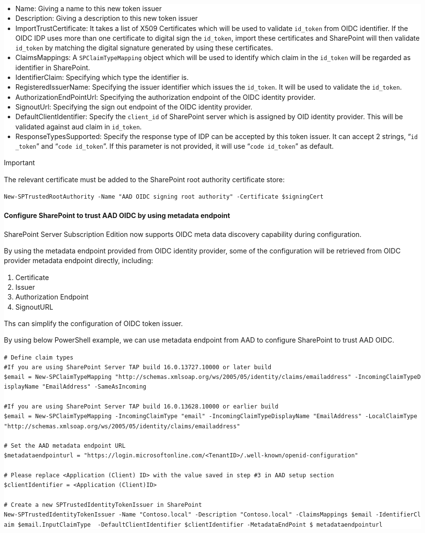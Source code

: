 - Name: Giving a name to this new token issuer
- Description: Giving a description to this new token issuer
- ImportTrustCertificate: It takes a list of X509 Certificates which will be used to validate `id_token` from OIDC identifier. If the OIDC IDP uses more than one certificate to digital sign the `id_token`, import these certificates and SharePoint will then validate `id_token` by matching the digital signature generated by using these certificates.
- ClaimsMappings: A `SPClaimTypeMapping` object which will be used to identify which claim in the `id_token` will be regarded as identifier in SharePoint.
- IdentifierClaim: Specifying which type the identifier is.
- RegisteredIssuerName: Specifying the issuer identifier which issues the `id_token`. It will be used to validate the `id_token`.
- AuthorizationEndPointUrl: Specifying the authorization endpoint of the OIDC identity provider.
- SignoutUrl: Specifying the sign out endpoint of the OIDC identity provider.
- DefaultClientIdentifier: Specify the `client_id` of SharePoint server which is assigned by OID identity provider. This will be validated against aud claim in `id_token`.
- ResponseTypesSupported: Specify the response type of IDP can be accepted by this token issuer. It can accept 2 strings, “`id_token`” and “`code id_token`”. If this parameter is not provided, it will use “`code id_token`” as default.

> [!IMPORTANT]
> The relevant certificate must be added to the SharePoint root authority certificate store:
>
> `New-SPTrustedRootAuthority -Name "AAD OIDC signing root authority" -Certificate $signingCert`

#### Configure SharePoint to trust AAD OIDC by using metadata endpoint

SharePoint Server Subscription Edition now supports OIDC meta data discovery capability during configuration.

By using the metadata endpoint provided from OIDC identity provider, some of the configuration will be retrieved from OIDC provider metadata endpoint directly, including:

1. Certificate
2. Issuer
3. Authorization Endpoint
4. SignoutURL

Ths can simplify the configuration of OIDC token issuer.

By using below PowerShell example, we can use metadata endpoint from AAD to configure SharePoint to trust AAD OIDC.

```azurepowershell
# Define claim types
#If you are using SharePoint Server TAP build 16.0.13727.10000 or later build
$email = New-SPClaimTypeMapping "http://schemas.xmlsoap.org/ws/2005/05/identity/claims/emailaddress" -IncomingClaimTypeDisplayName "EmailAddress" -SameAsIncoming

#If you are using SharePoint Server TAP build 16.0.13628.10000 or earlier build
$email = New-SPClaimTypeMapping -IncomingClaimType "email" -IncomingClaimTypeDisplayName "EmailAddress" -LocalClaimType "http://schemas.xmlsoap.org/ws/2005/05/identity/claims/emailaddress" 

# Set the AAD metadata endpoint URL 
$metadataendpointurl = "https://login.microsoftonline.com/<TenantID>/.well-known/openid-configuration"

# Please replace <Application (Client) ID> with the value saved in step #3 in AAD setup section
$clientIdentifier = <Application (Client)ID>

# Create a new SPTrustedIdentityTokenIssuer in SharePoint
New-SPTrustedIdentityTokenIssuer -Name "Contoso.local" -Description "Contoso.local" -ClaimsMappings $email -IdentifierClaim $email.InputClaimType  -DefaultClientIdentifier $clientIdentifier -MetadataEndPoint $ metadataendpointurl
```
